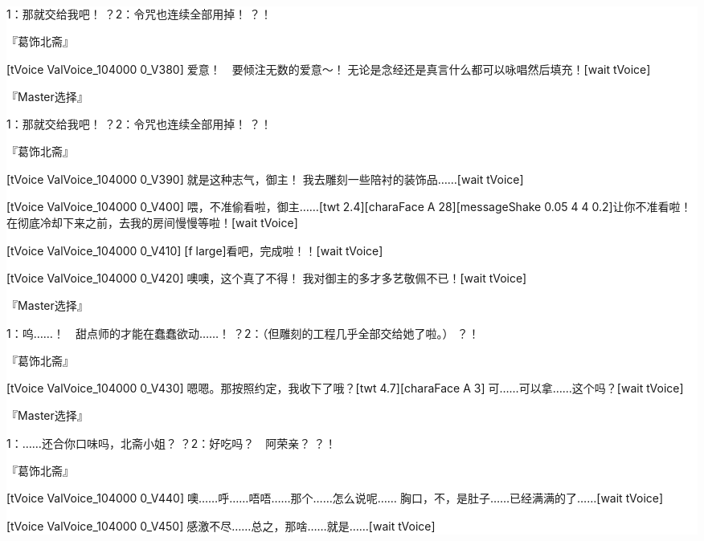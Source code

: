 1：那就交给我吧！
？2：令咒也连续全部用掉！
？！

『葛饰北斋』

[tVoice ValVoice_104000 0_V380]
爱意！　要倾注无数的爱意～！
无论是念经还是真言什么都可以咏唱然后填充！[wait tVoice]

『Master选择』

1：那就交给我吧！
？2：令咒也连续全部用掉！
？！

『葛饰北斋』

[tVoice ValVoice_104000 0_V390]
就是这种志气，御主！
我去雕刻一些陪衬的装饰品……[wait tVoice]

[tVoice ValVoice_104000 0_V400]
喂，不准偷看啦，御主……[twt 2.4][charaFace A 28][messageShake 0.05 4 4 0.2]让你不准看啦！
在彻底冷却下来之前，去我的房间慢慢等啦！[wait tVoice]

[tVoice ValVoice_104000 0_V410]
[f large]看吧，完成啦！！[wait tVoice]

[tVoice ValVoice_104000 0_V420]
噢噢，这个真了不得！
我对御主的多才多艺敬佩不已！[wait tVoice]

『Master选择』

1：呜……！　甜点师的才能在蠢蠢欲动……！
？2：（但雕刻的工程几乎全部交给她了啦。）
？！

『葛饰北斋』

[tVoice ValVoice_104000 0_V430]
嗯嗯。那按照约定，我收下了哦？[twt 4.7][charaFace A 3]
可……可以拿……这个吗？[wait tVoice]

『Master选择』

1：……还合你口味吗，北斋小姐？
？2：好吃吗？　阿荣亲？
？！

『葛饰北斋』

[tVoice ValVoice_104000 0_V440]
噢……呼……唔唔……那个……怎么说呢……
胸口，不，是肚子……已经满满的了……[wait tVoice]

[tVoice ValVoice_104000 0_V450]
感激不尽……总之，那啥……就是……[wait tVoice]
